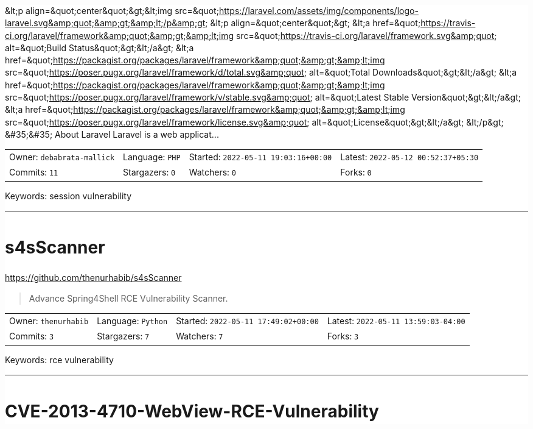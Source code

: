 &amp;lt;p align=&amp;quot;center&amp;quot;&amp;gt;&amp;lt;img src=&amp;quot;https://laravel.com/assets/img/components/logo-laravel.svg&amp;quot;&amp;gt;&amp;lt;/p&amp;gt;  &amp;lt;p align=&amp;quot;center&amp;quot;&amp;gt; &amp;lt;a href=&amp;quot;https://travis-ci.org/laravel/framework&amp;quot;&amp;gt;&amp;lt;img src=&amp;quot;https://travis-ci.org/laravel/framework.svg&amp;quot; alt=&amp;quot;Build Status&amp;quot;&amp;gt;&amp;lt;/a&amp;gt; &amp;lt;a href=&amp;quot;https://packagist.org/packages/laravel/framework&amp;quot;&amp;gt;&amp;lt;img src=&amp;quot;https://poser.pugx.org/laravel/framework/d/total.svg&amp;quot; alt=&amp;quot;Total Downloads&amp;quot;&amp;gt;&amp;lt;/a&amp;gt; &amp;lt;a href=&amp;quot;https://packagist.org/packages/laravel/framework&amp;quot;&amp;gt;&amp;lt;img src=&amp;quot;https://poser.pugx.org/laravel/framework/v/stable.svg&amp;quot; alt=&amp;quot;Latest Stable Version&amp;quot;&amp;gt;&amp;lt;/a&amp;gt; &amp;lt;a href=&amp;quot;https://packagist.org/packages/laravel/framework&amp;quot;&amp;gt;&amp;lt;img src=&amp;quot;https://poser.pugx.org/laravel/framework/license.svg&amp;quot; alt=&amp;quot;License&amp;quot;&amp;gt;&amp;lt;/a&amp;gt; &amp;lt;/p&amp;gt;  &amp;&#35;35;&amp;&#35;35; About Laravel  Laravel is a web applicat...
</blockquote>

<table><tr>
<tr><td>Owner: <code>debabrata-mallick</code></td>
    <td>Language: <code>PHP</code></td>
    <td>Started: <code>2022-05-11 19:03:16+00:00</code></td>
    <td>Latest: <code>2022-05-12 00:52:37+05:30</code></td></tr>
<tr><td>Commits: <code>11</code></td>
    <td>Stargazers: <code>0</code></td>
    <td>Watchers: <code>0</code></td>
    <td>Forks: <code>0</code></td></tr>
</table>
Keywords: session vulnerability

---

# s4sScanner

https://github.com/thenurhabib/s4sScanner
<blockquote>
Advance Spring4Shell RCE Vulnerability Scanner.
</blockquote>

<table><tr>
<tr><td>Owner: <code>thenurhabib</code></td>
    <td>Language: <code>Python</code></td>
    <td>Started: <code>2022-05-11 17:49:02+00:00</code></td>
    <td>Latest: <code>2022-05-11 13:59:03-04:00</code></td></tr>
<tr><td>Commits: <code>3</code></td>
    <td>Stargazers: <code>7</code></td>
    <td>Watchers: <code>7</code></td>
    <td>Forks: <code>3</code></td></tr>
</table>
Keywords: rce vulnerability

---

# CVE-2013-4710-WebView-RCE-Vulnerability
